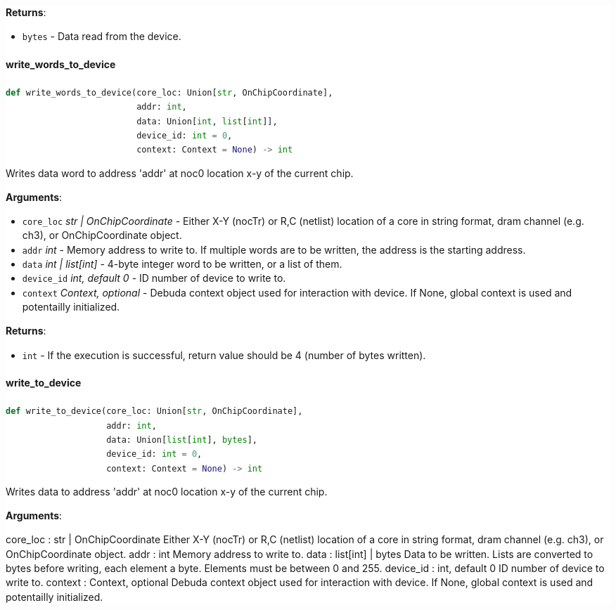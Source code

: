 
**Returns**:

- `bytes` - Data read from the device.

<a id="tt_debuda_lib.write_words_to_device"></a>

#### write\_words\_to\_device

```python
def write_words_to_device(core_loc: Union[str, OnChipCoordinate],
                          addr: int,
                          data: Union[int, list[int]],
                          device_id: int = 0,
                          context: Context = None) -> int
```

Writes data word to address 'addr' at noc0 location x-y of the current chip.

**Arguments**:

- `core_loc` _str | OnChipCoordinate_ - Either X-Y (nocTr) or R,C (netlist) location of a core in string format, dram channel (e.g. ch3), or OnChipCoordinate object.
- `addr` _int_ - Memory address to write to. If multiple words are to be written, the address is the starting address.
- `data` _int | list[int]_ - 4-byte integer word to be written, or a list of them.
- `device_id` _int, default 0_ - ID number of device to write to.
- `context` _Context, optional_ - Debuda context object used for interaction with device. If None, global context is used and potentailly initialized.
  

**Returns**:

- `int` - If the execution is successful, return value should be 4 (number of bytes written).

<a id="tt_debuda_lib.write_to_device"></a>

#### write\_to\_device

```python
def write_to_device(core_loc: Union[str, OnChipCoordinate],
                    addr: int,
                    data: Union[list[int], bytes],
                    device_id: int = 0,
                    context: Context = None) -> int
```

Writes data to address 'addr' at noc0 location x-y of the current chip.

**Arguments**:

  
  core_loc : str | OnChipCoordinate
  Either X-Y (nocTr) or R,C (netlist) location of a core in string format, dram channel (e.g. ch3), or OnChipCoordinate object.
  addr : int
  Memory address to write to.
  data : list[int] | bytes
  Data to be written. Lists are converted to bytes before writing, each element a byte. Elements must be between 0 and 255.
  device_id : int, default 0
  ID number of device to write to.
  context : Context, optional
  Debuda context object used for interaction with device. If None, global context is used and
  potentailly initialized.
  